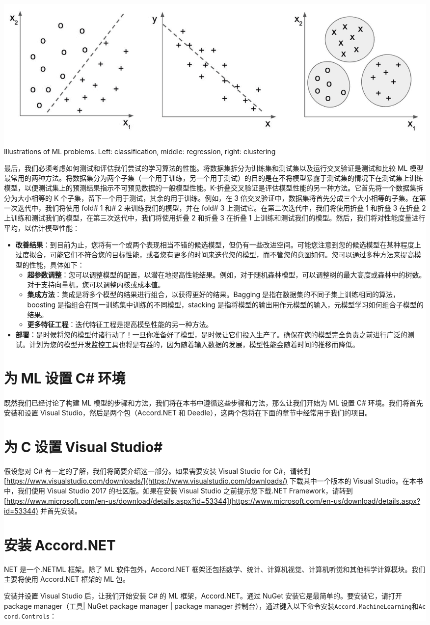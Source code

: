 ![](img/00009.jpeg)

Illustrations of ML problems. Left: classification, middle: regression, right: clustering

最后，我们必须考虑如何测试和评估我们尝试的学习算法的性能。将数据集拆分为训练集和测试集以及运行交叉验证是测试和比较 ML 模型最常用的两种方法。将数据集分为两个子集（一个用于训练，另一个用于测试）的目的是在不将模型暴露于测试集的情况下在测试集上训练模型，以便测试集上的预测结果指示不可预见数据的一般模型性能。K-折叠交叉验证是评估模型性能的另一种方法。它首先将一个数据集拆分为大小相等的 K 个子集，留下一个用于测试，其余的用于训练。例如，在 3 倍交叉验证中，数据集将首先分成三个大小相等的子集。在第一次迭代中，我们将使用 fold# 1 和# 2 来训练我们的模型，并在 fold# 3 上测试它。在第二次迭代中，我们将使用折叠 1 和折叠 3 在折叠 2 上训练和测试我们的模型，在第三次迭代中，我们将使用折叠 2 和折叠 3 在折叠 1 上训练和测试我们的模型。然后，我们将对性能度量进行平均，以估计模型性能：

*   **改善结果**：到目前为止，您将有一个或两个表现相当不错的候选模型，但仍有一些改进空间。可能您注意到您的候选模型在某种程度上过度拟合，可能它们不符合您的目标性能，或者您有更多的时间来迭代您的模型，而不管您的意图如何。您可以通过多种方法来提高模型的性能，具体如下：
    *   **超参数调整**：您可以调整模型的配置，以潜在地提高性能结果。例如，对于随机森林模型，可以调整树的最大高度或森林中的树数。对于支持向量机，您可以调整内核或成本值。
    *   **集成方法**：集成是将多个模型的结果进行组合，以获得更好的结果。Bagging 是指在数据集的不同子集上训练相同的算法，boosting 是指组合在同一训练集中训练的不同模型，stacking 是指将模型的输出用作元模型的输入，元模型学习如何组合子模型的结果。
    *   **更多特征工程**：迭代特征工程是提高模型性能的另一种方法。
*   **部署**：是时候将您的模型付诸行动了！一旦你准备好了模型，是时候让它们投入生产了。确保在您的模型完全负责之前进行广泛的测试。计划为您的模型开发监控工具也将是有益的，因为随着输入数据的发展，模型性能会随着时间的推移而降低。

# 为 ML 设置 C# 环境

既然我们已经讨论了构建 ML 模型的步骤和方法，我们将在本书中遵循这些步骤和方法，那么让我们开始为 ML 设置 C# 环境。我们将首先安装和设置 Visual Studio，然后是两个包（Accord.NET 和 Deedle），这两个包将在下面的章节中经常用于我们的项目。

# 为 C 设置 Visual Studio#

假设您对 C# 有一定的了解，我们将简要介绍这一部分。如果需要安装 Visual Studio for C#，请转到[https://www.visualstudio.com/downloads/](https://www.visualstudio.com/downloads/) 下载其中一个版本的 Visual Studio。在本书中，我们使用 Visual Studio 2017 的社区版。如果在安装 Visual Studio 之前提示您下载.NET Framework，请转到[https://www.microsoft.com/en-us/download/details.aspx?id=53344](https://www.microsoft.com/en-us/download/details.aspx?id=53344) 并首先安装。

# 安装 Accord.NET

NET 是一个.NETML 框架。除了 ML 软件包外，Accord.NET 框架还包括数学、统计、计算机视觉、计算机听觉和其他科学计算模块。我们主要将使用 Accord.NET 框架的 ML 包。

安装并设置 Visual Studio 后，让我们开始安装 C# 的 ML 框架，Accord.NET。通过 NuGet 安装它是最简单的。要安装它，请打开 package manager（工具| NuGet package manager | package manager 控制台），通过键入以下命令安装`Accord.MachineLearning`和`Accord.Controls`：
